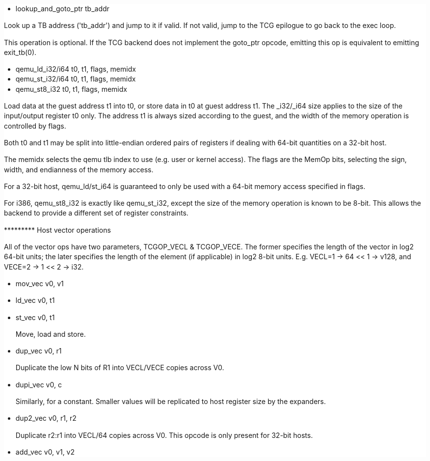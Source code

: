 * lookup_and_goto_ptr tb_addr

Look up a TB address ('tb_addr') and jump to it if valid. If not valid,
jump to the TCG epilogue to go back to the exec loop.

This operation is optional. If the TCG backend does not implement the
goto_ptr opcode, emitting this op is equivalent to emitting exit_tb(0).

* qemu_ld_i32/i64 t0, t1, flags, memidx
* qemu_st_i32/i64 t0, t1, flags, memidx
* qemu_st8_i32 t0, t1, flags, memidx

Load data at the guest address t1 into t0, or store data in t0 at guest
address t1.  The _i32/_i64 size applies to the size of the input/output
register t0 only.  The address t1 is always sized according to the guest,
and the width of the memory operation is controlled by flags.

Both t0 and t1 may be split into little-endian ordered pairs of registers
if dealing with 64-bit quantities on a 32-bit host.

The memidx selects the qemu tlb index to use (e.g. user or kernel access).
The flags are the MemOp bits, selecting the sign, width, and endianness
of the memory access.

For a 32-bit host, qemu_ld/st_i64 is guaranteed to only be used with a
64-bit memory access specified in flags.

For i386, qemu_st8_i32 is exactly like qemu_st_i32, except the size of
the memory operation is known to be 8-bit.  This allows the backend to
provide a different set of register constraints.

********* Host vector operations

All of the vector ops have two parameters, TCGOP_VECL & TCGOP_VECE.
The former specifies the length of the vector in log2 64-bit units; the
later specifies the length of the element (if applicable) in log2 8-bit units.
E.g. VECL=1 -> 64 << 1 -> v128, and VECE=2 -> 1 << 2 -> i32.

* mov_vec   v0, v1

* ld_vec    v0, t1

* st_vec    v0, t1

  Move, load and store.

* dup_vec  v0, r1

  Duplicate the low N bits of R1 into VECL/VECE copies across V0.

* dupi_vec v0, c

  Similarly, for a constant.
  Smaller values will be replicated to host register size by the expanders.

* dup2_vec v0, r1, r2

  Duplicate r2:r1 into VECL/64 copies across V0.  This opcode is
  only present for 32-bit hosts.

* add_vec   v0, v1, v2
